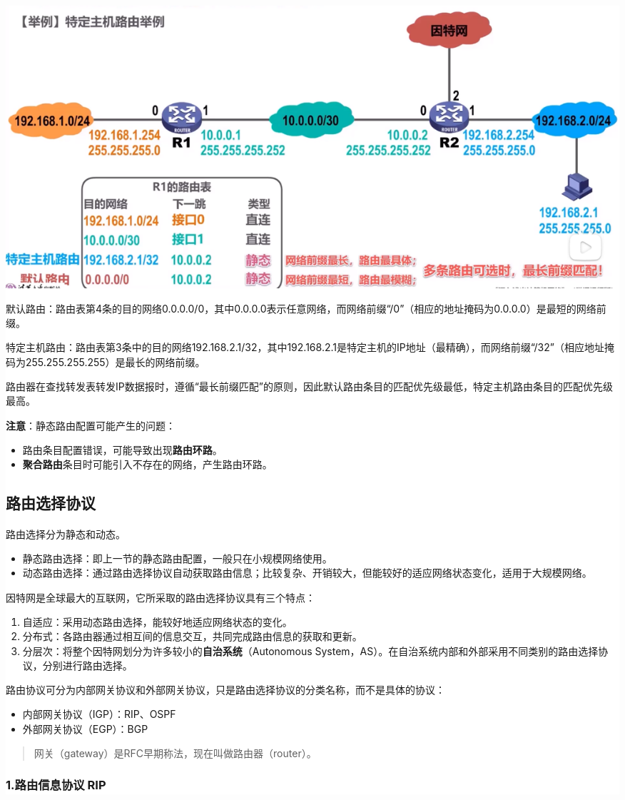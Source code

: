 ![image-20230920230548028](images/计算机网络/image-20230920230548028.png)

默认路由：路由表第4条的目的网络0.0.0.0/0，其中0.0.0.0表示任意网络，而网络前缀“/0”（相应的地址掩码为0.0.0.0）是最短的网络前缀。

特定主机路由：路由表第3条中的目的网络192.168.2.1/32，其中192.168.2.1是特定主机的IP地址（最精确），而网络前缀“/32”（相应地址掩码为255.255.255.255）是最长的网络前缀。

路由器在查找转发表转发IP数据报时，遵循“最长前缀匹配”的原则，因此默认路由条目的匹配优先级最低，特定主机路由条目的匹配优先级最高。

**注意**：静态路由配置可能产生的问题：

- 路由条目配置错误，可能导致出现**路由环路**。
- **聚合路由**条目时可能引入不存在的网络，产生路由环路。

## 路由选择协议

路由选择分为静态和动态。

- 静态路由选择：即上一节的静态路由配置，一般只在小规模网络使用。
- 动态路由选择：通过路由选择协议自动获取路由信息；比较复杂、开销较大，但能较好的适应网络状态变化，适用于大规模网络。

因特网是全球最大的互联网，它所采取的路由选择协议具有三个特点：

1. 自适应：采用动态路由选择，能较好地适应网络状态的变化。
2. 分布式：各路由器通过相互间的信息交互，共同完成路由信息的获取和更新。
3. 分层次：将整个因特网划分为许多较小的**自治系统**（Autonomous System，AS）。在自治系统内部和外部采用不同类别的路由选择协议，分别进行路由选择。

路由协议可分为内部网关协议和外部网关协议，只是路由选择协议的分类名称，而不是具体的协议：

- 内部网关协议（IGP）：RIP、OSPF
- 外部网关协议（EGP）：BGP

> 网关（gateway）是RFC早期称法，现在叫做路由器（router）。

### 1.路由信息协议 RIP
